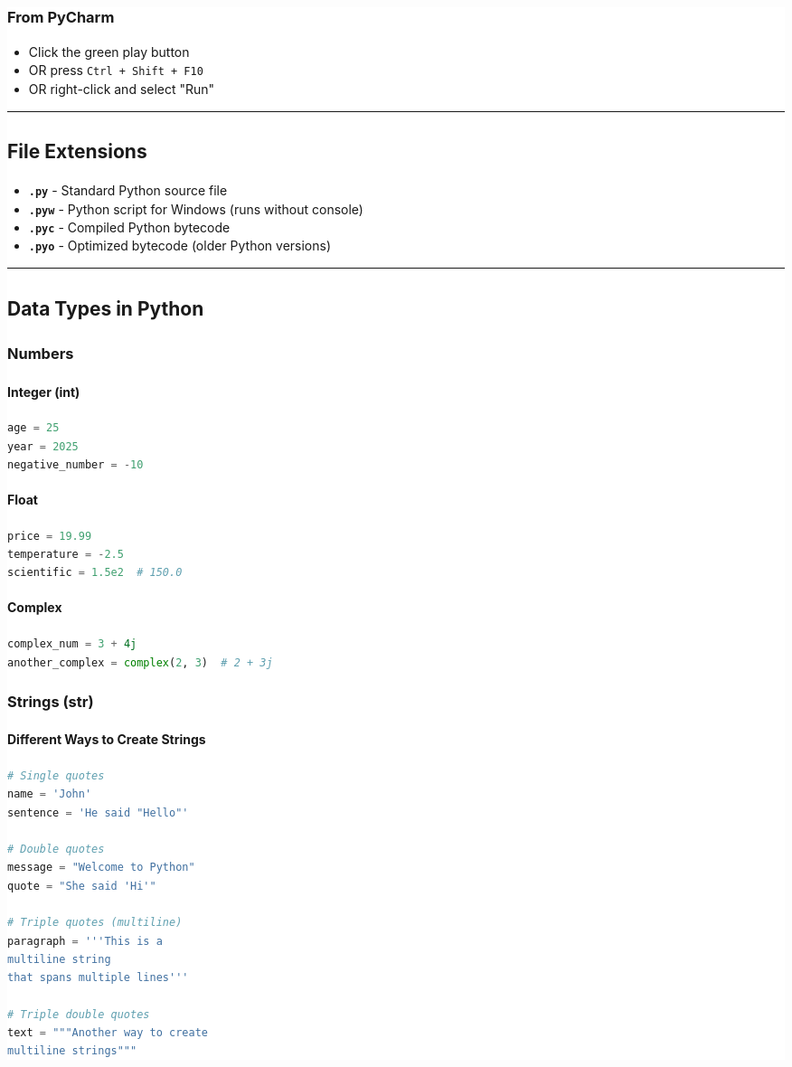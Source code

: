 ### From PyCharm
- Click the green play button
- OR press `Ctrl + Shift + F10`
- OR right-click and select "Run"

---

## File Extensions

- **`.py`** - Standard Python source file
- **`.pyw`** - Python script for Windows (runs without console)
- **`.pyc`** - Compiled Python bytecode
- **`.pyo`** - Optimized bytecode (older Python versions)

---

## Data Types in Python

### Numbers

#### Integer (int)
```python
age = 25
year = 2025
negative_number = -10
```

#### Float
```python
price = 19.99
temperature = -2.5
scientific = 1.5e2  # 150.0
```

#### Complex
```python
complex_num = 3 + 4j
another_complex = complex(2, 3)  # 2 + 3j
```

### Strings (str)

#### Different Ways to Create Strings
```python
# Single quotes
name = 'John'
sentence = 'He said "Hello"'

# Double quotes
message = "Welcome to Python"
quote = "She said 'Hi'"

# Triple quotes (multiline)
paragraph = '''This is a 
multiline string
that spans multiple lines'''

# Triple double quotes
text = """Another way to create
multiline strings"""
```
